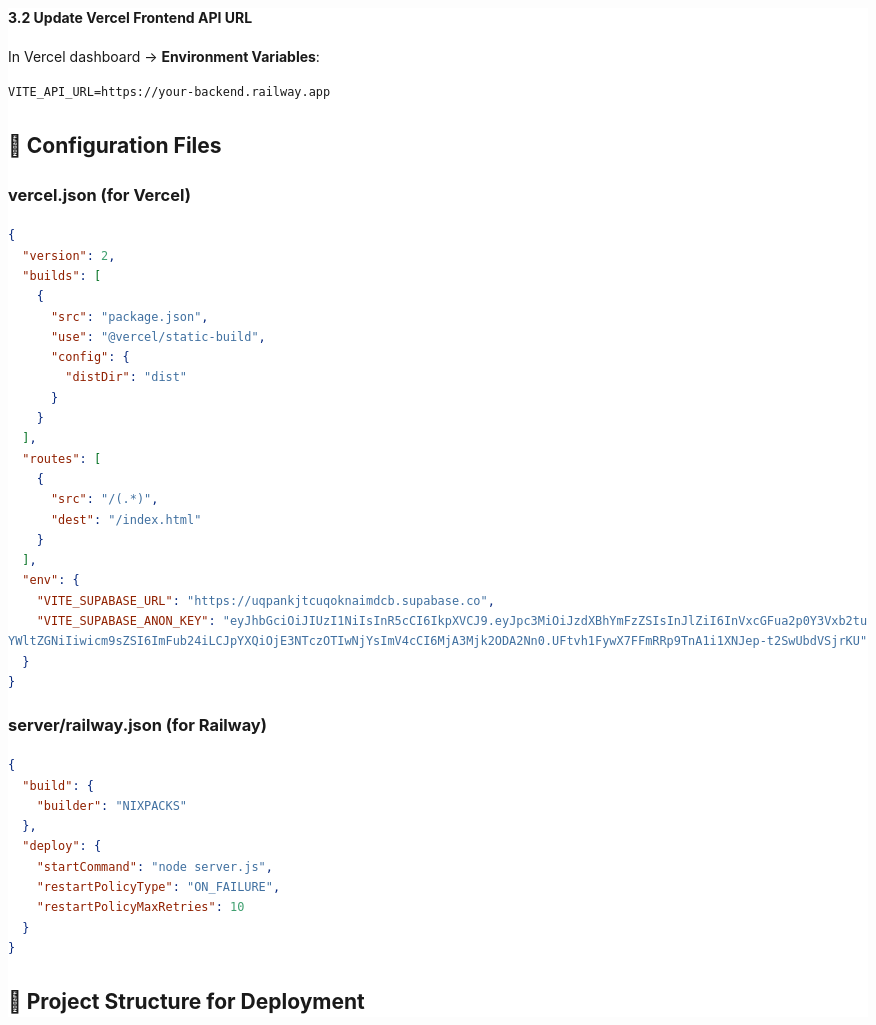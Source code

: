 #### **3.2 Update Vercel Frontend API URL**
In Vercel dashboard → **Environment Variables**:
```
VITE_API_URL=https://your-backend.railway.app
```

## 🔧 **Configuration Files**

### **vercel.json** (for Vercel)
```json
{
  "version": 2,
  "builds": [
    {
      "src": "package.json",
      "use": "@vercel/static-build",
      "config": {
        "distDir": "dist"
      }
    }
  ],
  "routes": [
    {
      "src": "/(.*)",
      "dest": "/index.html"
    }
  ],
  "env": {
    "VITE_SUPABASE_URL": "https://uqpankjtcuqoknaimdcb.supabase.co",
    "VITE_SUPABASE_ANON_KEY": "eyJhbGciOiJIUzI1NiIsInR5cCI6IkpXVCJ9.eyJpc3MiOiJzdXBhYmFzZSIsInJlZiI6InVxcGFua2p0Y3Vxb2tuYWltZGNiIiwicm9sZSI6ImFub24iLCJpYXQiOjE3NTczOTIwNjYsImV4cCI6MjA3Mjk2ODA2Nn0.UFtvh1FywX7FFmRRp9TnA1i1XNJep-t2SwUbdVSjrKU"
  }
}
```

### **server/railway.json** (for Railway)
```json
{
  "build": {
    "builder": "NIXPACKS"
  },
  "deploy": {
    "startCommand": "node server.js",
    "restartPolicyType": "ON_FAILURE",
    "restartPolicyMaxRetries": 10
  }
}
```

## 📁 **Project Structure for Deployment**

